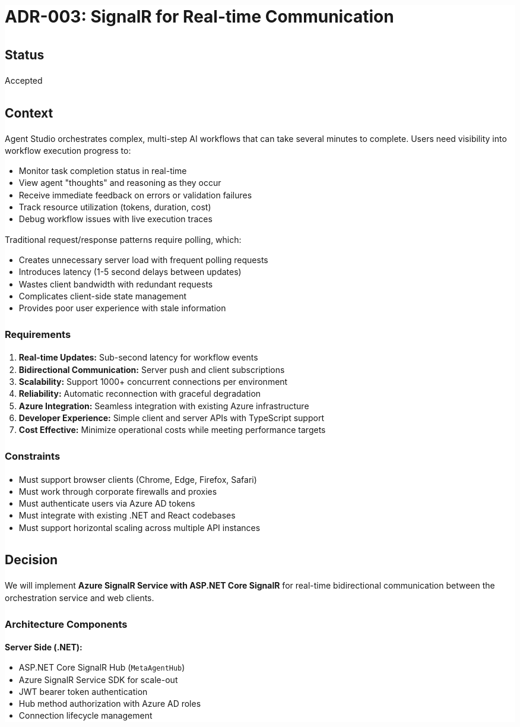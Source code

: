# ADR-003: SignalR for Real-time Communication

## Status
Accepted

## Context

Agent Studio orchestrates complex, multi-step AI workflows that can take several minutes to complete. Users need visibility into workflow execution progress to:

- Monitor task completion status in real-time
- View agent "thoughts" and reasoning as they occur
- Receive immediate feedback on errors or validation failures
- Track resource utilization (tokens, duration, cost)
- Debug workflow issues with live execution traces

Traditional request/response patterns require polling, which:
- Creates unnecessary server load with frequent polling requests
- Introduces latency (1-5 second delays between updates)
- Wastes client bandwidth with redundant requests
- Complicates client-side state management
- Provides poor user experience with stale information

### Requirements

1. **Real-time Updates:** Sub-second latency for workflow events
2. **Bidirectional Communication:** Server push and client subscriptions
3. **Scalability:** Support 1000+ concurrent connections per environment
4. **Reliability:** Automatic reconnection with graceful degradation
5. **Azure Integration:** Seamless integration with existing Azure infrastructure
6. **Developer Experience:** Simple client and server APIs with TypeScript support
7. **Cost Effective:** Minimize operational costs while meeting performance targets

### Constraints

- Must support browser clients (Chrome, Edge, Firefox, Safari)
- Must work through corporate firewalls and proxies
- Must authenticate users via Azure AD tokens
- Must integrate with existing .NET and React codebases
- Must support horizontal scaling across multiple API instances

## Decision

We will implement **Azure SignalR Service with ASP.NET Core SignalR** for real-time bidirectional communication between the orchestration service and web clients.

### Architecture Components

**Server Side (.NET):**
- ASP.NET Core SignalR Hub (`MetaAgentHub`)
- Azure SignalR Service SDK for scale-out
- JWT bearer token authentication
- Hub method authorization with Azure AD roles
- Connection lifecycle management
